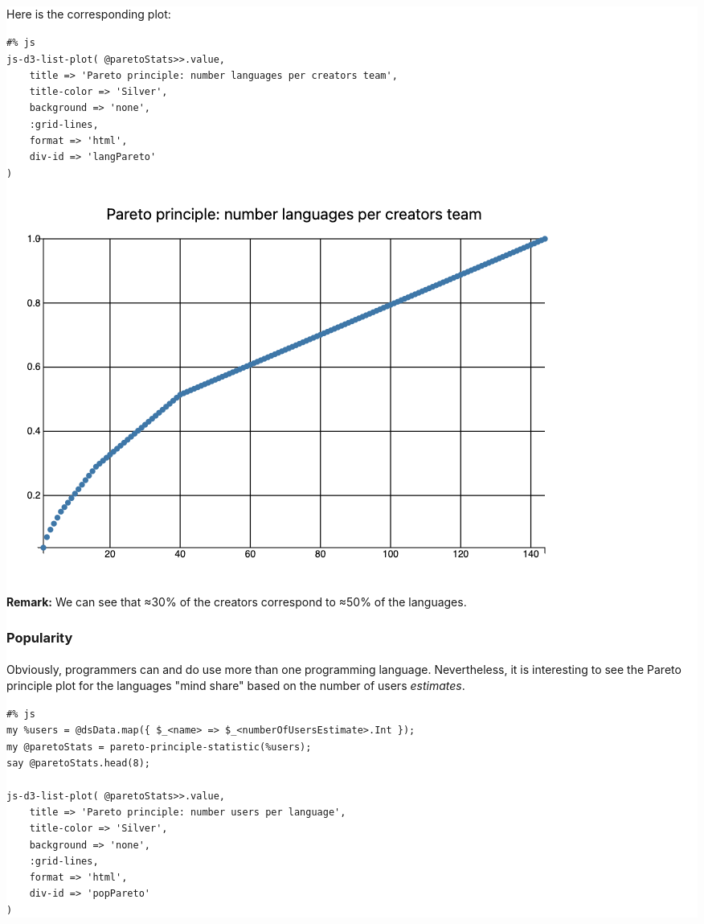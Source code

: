 Here is the corresponding plot:


```raku, results=asis, eval=FALSE
#% js
js-d3-list-plot( @paretoStats>>.value, 
    title => 'Pareto principle: number languages per creators team', 
    title-color => 'Silver',
    background => 'none', 
    :grid-lines,
    format => 'html',
    div-id => 'langPareto'
)
```

![](https://raw.githubusercontent.com/antononcube/RakuForPrediction-blog/main/Articles/Diagrams/Age-of-creation-for-programming-languages-stats/Pareto-principle-for-number-of-creations.png)

**Remark:** We can see that ≈30% of the creators correspond to ≈50% of the languages.


### Popularity

Obviously, programmers can and do use more than one programming language. Nevertheless, it is interesting to see the Pareto principle plot for the languages "mind share" based on the number of users *estimates*.


```raku, results=asis, eval=FALSE
#% js
my %users = @dsData.map({ $_<name> => $_<numberOfUsersEstimate>.Int });
my @paretoStats = pareto-principle-statistic(%users);
say @paretoStats.head(8);

js-d3-list-plot( @paretoStats>>.value, 
    title => 'Pareto principle: number users per language', 
    title-color => 'Silver',
    background => 'none', 
    :grid-lines,
    format => 'html',
    div-id => 'popPareto'
)
```
